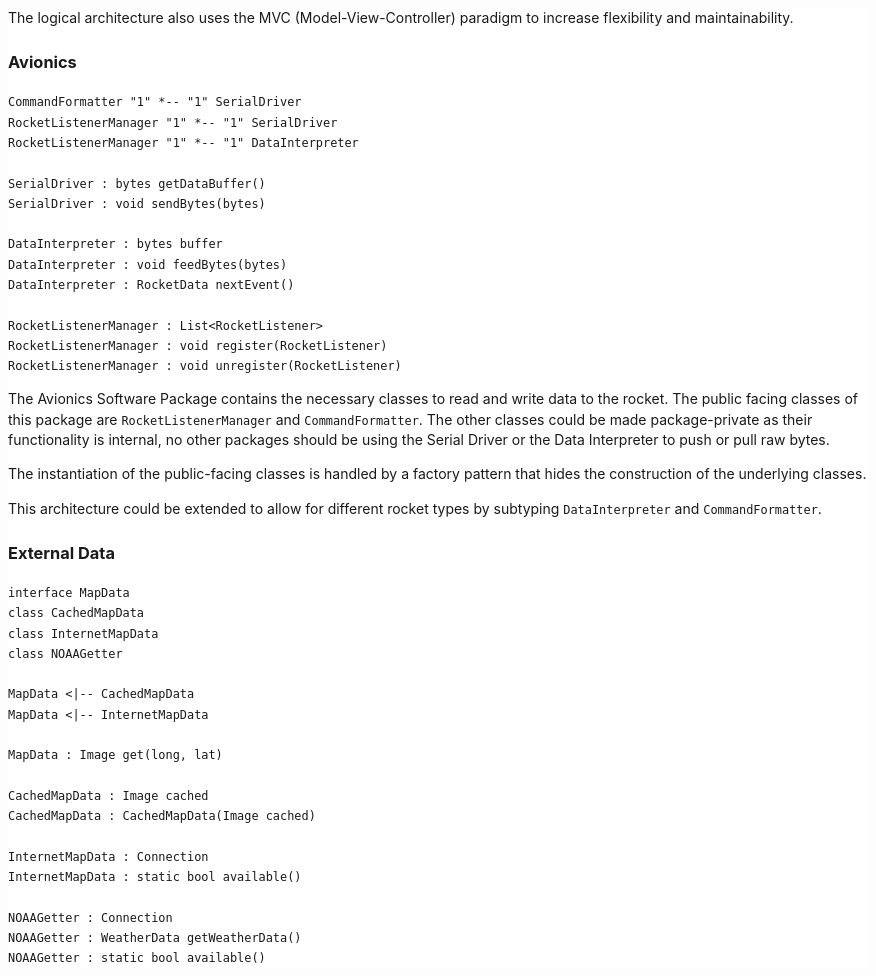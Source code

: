 The logical architecture also uses the MVC (Model-View-Controller) paradigm to increase flexibility and maintainability.

### Avionics

```plantuml
CommandFormatter "1" *-- "1" SerialDriver
RocketListenerManager "1" *-- "1" SerialDriver
RocketListenerManager "1" *-- "1" DataInterpreter 

SerialDriver : bytes getDataBuffer()
SerialDriver : void sendBytes(bytes)

DataInterpreter : bytes buffer
DataInterpreter : void feedBytes(bytes)
DataInterpreter : RocketData nextEvent()

RocketListenerManager : List<RocketListener>
RocketListenerManager : void register(RocketListener)
RocketListenerManager : void unregister(RocketListener)

```

The Avionics Software Package contains the necessary classes to read and write data to the rocket. The public facing classes of this package are `RocketListenerManager` and `CommandFormatter`. The other classes could be made package-private as their functionality is internal, no other packages should be using the Serial Driver or the Data Interpreter to push or pull raw bytes. 

The instantiation of the public-facing classes is handled by a factory pattern that hides the construction of the underlying classes. 

This architecture could be extended to allow for different rocket types by subtyping `DataInterpreter` and `CommandFormatter`.

### External Data

```plantuml
interface MapData
class CachedMapData
class InternetMapData
class NOAAGetter

MapData <|-- CachedMapData
MapData <|-- InternetMapData

MapData : Image get(long, lat)

CachedMapData : Image cached
CachedMapData : CachedMapData(Image cached)

InternetMapData : Connection
InternetMapData : static bool available()

NOAAGetter : Connection
NOAAGetter : WeatherData getWeatherData()
NOAAGetter : static bool available()
```
